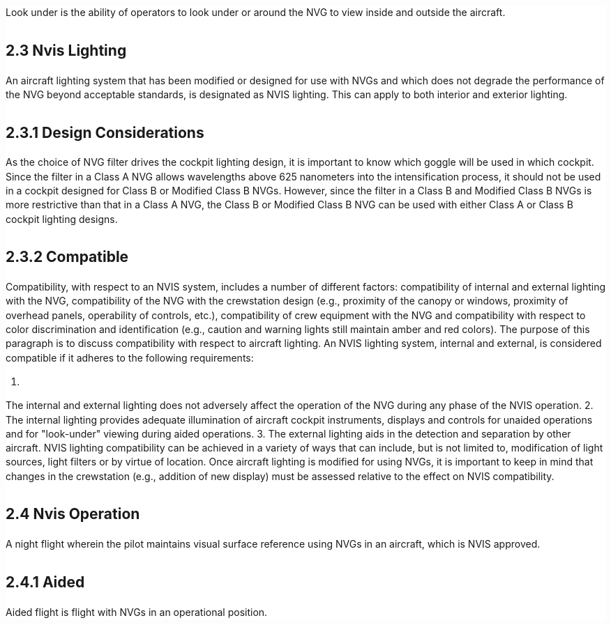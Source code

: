 Look under is the ability of operators to look under or around the NVG to view inside and outside the aircraft.

## 2.3 Nvis Lighting

An aircraft lighting system that has been modified or designed for use with NVGs and which does not degrade the performance of the NVG beyond acceptable standards, is designated as NVIS lighting.  This can apply to both interior and exterior lighting.

## 2.3.1 Design Considerations

As the choice of NVG filter drives the cockpit lighting design, it is important to know which goggle will be used in which cockpit.  Since the filter in a Class A NVG allows wavelengths above 625 nanometers into the intensification process, it should not be used in a cockpit designed for Class B or Modified Class B NVGs.  However, since the filter in a Class B and Modified Class B NVGs is more restrictive than that in a Class A NVG, the Class B or Modified Class B NVG can be used with either Class A or Class B cockpit lighting designs.

## 2.3.2 Compatible

Compatibility, with respect to an NVIS system, includes a number of different factors: compatibility of internal and external lighting with the NVG, compatibility of the NVG with the crewstation design (e.g., proximity of the canopy or windows, proximity of overhead panels, operability of controls, etc.), compatibility of crew equipment with the NVG and compatibility with respect to color discrimination and identification (e.g., caution and warning lights still maintain amber and red colors).  The purpose of this paragraph is to discuss compatibility with respect to aircraft lighting. An NVIS lighting system, internal and external, is considered compatible if it adheres to the following requirements:

1. 
The internal and external lighting does not adversely affect the operation of the NVG during any phase of the NVIS operation.
2. 
The internal lighting provides adequate illumination of aircraft cockpit instruments, displays and controls for unaided operations and for "look-under" viewing during aided operations.
3. 
The external lighting aids in the detection and separation by other aircraft.
NVIS lighting compatibility can be achieved in a variety of ways that can include, but is not limited to, modification of light sources, light filters or by virtue of location.  Once aircraft lighting is modified for using NVGs, it is important to keep in mind that changes in the crewstation (e.g., addition of new display) must be assessed relative to the effect on NVIS compatibility.

## 2.4 Nvis Operation

A night flight wherein the pilot maintains visual surface reference using NVGs in an aircraft, which is NVIS approved.

## 2.4.1 Aided

Aided flight is flight with NVGs in an operational position.
